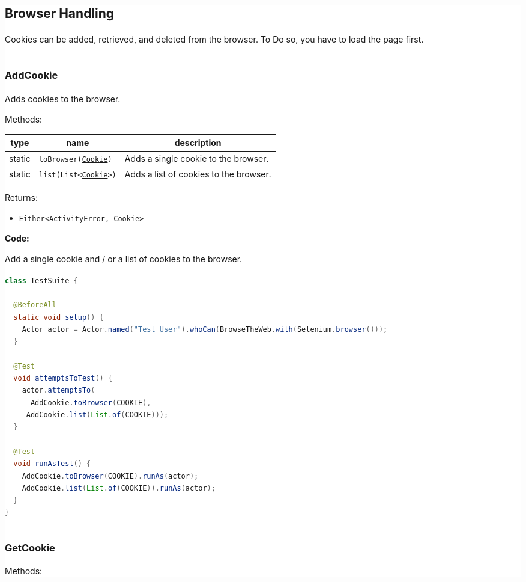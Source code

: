 ## Browser Handling

Cookies can be added, retrieved, and deleted from the browser.
To Do so, you have to load the page first.

___

### AddCookie

Adds cookies to the browser.

Methods:

| type   | name                                                   | description                            |
|--------|--------------------------------------------------------|----------------------------------------|
| static | ``toBrowser(``[``Cookie``](../http/http_cookies)``)``  | Adds a single cookie to the browser.   |
| static | ``list(List<``[``Cookie``](../http/http_cookies)``>)`` | Adds a list of cookies to the browser. |

Returns:

- ``Either<ActivityError, Cookie>``

**Code:**

Add a single cookie and / or a list of cookies to the browser.
```java
class TestSuite {

  @BeforeAll
  static void setup() {
    Actor actor = Actor.named("Test User").whoCan(BrowseTheWeb.with(Selenium.browser()));
  }

  @Test
  void attemptsToTest() {
    actor.attemptsTo(
      AddCookie.toBrowser(COOKIE),
     AddCookie.list(List.of(COOKIE)));
  }

  @Test
  void runAsTest() {
    AddCookie.toBrowser(COOKIE).runAs(actor);
    AddCookie.list(List.of(COOKIE)).runAs(actor);
  }
}
```

___

### GetCookie

Methods:
